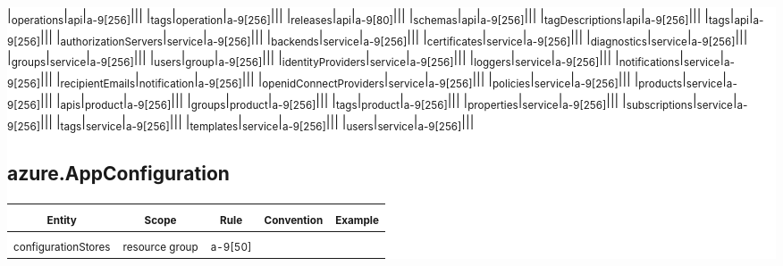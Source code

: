 |<sub>operations</sub>|<sub>api</sub>|<sub>a-9[256]</sub>|<sub></sub>|<sub></sub>|
|<sub>tags</sub>|<sub>operation</sub>|<sub>a-9[256]</sub>|<sub></sub>|<sub></sub>|
|<sub>releases</sub>|<sub>api</sub>|<sub>a-9[80]</sub>|<sub></sub>|<sub></sub>|
|<sub>schemas</sub>|<sub>api</sub>|<sub>a-9[256]</sub>|<sub></sub>|<sub></sub>|
|<sub>tagDescriptions</sub>|<sub>api</sub>|<sub>a-9[256]</sub>|<sub></sub>|<sub></sub>|
|<sub>tags</sub>|<sub>api</sub>|<sub>a-9[256]</sub>|<sub></sub>|<sub></sub>|
|<sub>authorizationServers</sub>|<sub>service</sub>|<sub>a-9[256]</sub>|<sub></sub>|<sub></sub>|
|<sub>backends</sub>|<sub>service</sub>|<sub>a-9[256]</sub>|<sub></sub>|<sub></sub>|
|<sub>certificates</sub>|<sub>service</sub>|<sub>a-9[256]</sub>|<sub></sub>|<sub></sub>|
|<sub>diagnostics</sub>|<sub>service</sub>|<sub>a-9[256]</sub>|<sub></sub>|<sub></sub>|
|<sub>groups</sub>|<sub>service</sub>|<sub>a-9[256]</sub>|<sub></sub>|<sub></sub>|
|<sub>users</sub>|<sub>group</sub>|<sub>a-9[256]</sub>|<sub></sub>|<sub></sub>|
|<sub>identityProviders</sub>|<sub>service</sub>|<sub>a-9[256]</sub>|<sub></sub>|<sub></sub>|
|<sub>loggers</sub>|<sub>service</sub>|<sub>a-9[256]</sub>|<sub></sub>|<sub></sub>|
|<sub>notifications</sub>|<sub>service</sub>|<sub>a-9[256]</sub>|<sub></sub>|<sub></sub>|
|<sub>recipientEmails</sub>|<sub>notification</sub>|<sub>a-9[256]</sub>|<sub></sub>|<sub></sub>|
|<sub>openidConnectProviders</sub>|<sub>service</sub>|<sub>a-9[256]</sub>|<sub></sub>|<sub></sub>|
|<sub>policies</sub>|<sub>service</sub>|<sub>a-9[256]</sub>|<sub></sub>|<sub></sub>|
|<sub>products</sub>|<sub>service</sub>|<sub>a-9[256]</sub>|<sub></sub>|<sub></sub>|
|<sub>apis</sub>|<sub>product</sub>|<sub>a-9[256]</sub>|<sub></sub>|<sub></sub>|
|<sub>groups</sub>|<sub>product</sub>|<sub>a-9[256]</sub>|<sub></sub>|<sub></sub>|
|<sub>tags</sub>|<sub>product</sub>|<sub>a-9[256]</sub>|<sub></sub>|<sub></sub>|
|<sub>properties</sub>|<sub>service</sub>|<sub>a-9[256]</sub>|<sub></sub>|<sub></sub>|
|<sub>subscriptions</sub>|<sub>service</sub>|<sub>a-9[256]</sub>|<sub></sub>|<sub></sub>|
|<sub>tags</sub>|<sub>service</sub>|<sub>a-9[256]</sub>|<sub></sub>|<sub></sub>|
|<sub>templates</sub>|<sub>service</sub>|<sub>a-9[256]</sub>|<sub></sub>|<sub></sub>|
|<sub>users</sub>|<sub>service</sub>|<sub>a-9[256]</sub>|<sub></sub>|<sub></sub>|

## azure.AppConfiguration

|<sub>Entity</sub>|<sub>Scope</sub>|<sub>Rule</sub>|<sub>Convention</sub>|<sub>Example</sub>|
| ------ | ------ | ------ | ------ | ------ |
|<sub>configurationStores</sub>|<sub>resource group</sub>|<sub>a-9[50]</sub>|<sub></sub>|<sub></sub>|
